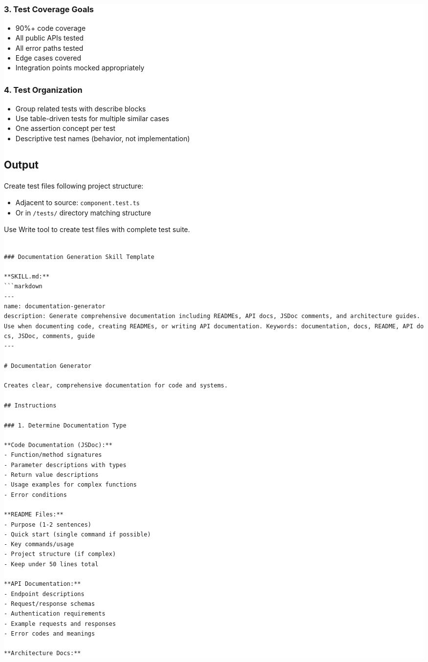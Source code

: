 ### 3. Test Coverage Goals
- 90%+ code coverage
- All public APIs tested
- All error paths tested
- Edge cases covered
- Integration points mocked appropriately

### 4. Test Organization
- Group related tests with describe blocks
- Use table-driven tests for multiple similar cases
- One assertion concept per test
- Descriptive test names (behavior, not implementation)

## Output

Create test files following project structure:
- Adjacent to source: `component.test.ts`
- Or in `/tests/` directory matching structure

Use Write tool to create test files with complete test suite.
```

### Documentation Generation Skill Template

**SKILL.md:**
```markdown
---
name: documentation-generator
description: Generate comprehensive documentation including READMEs, API docs, JSDoc comments, and architecture guides. Use when documenting code, creating READMEs, or writing API documentation. Keywords: documentation, docs, README, API docs, JSDoc, comments, guide
---

# Documentation Generator

Creates clear, comprehensive documentation for code and systems.

## Instructions

### 1. Determine Documentation Type

**Code Documentation (JSDoc):**
- Function/method signatures
- Parameter descriptions with types
- Return value descriptions
- Usage examples for complex functions
- Error conditions

**README Files:**
- Purpose (1-2 sentences)
- Quick start (single command if possible)
- Key commands/usage
- Project structure (if complex)
- Keep under 50 lines total

**API Documentation:**
- Endpoint descriptions
- Request/response schemas
- Authentication requirements
- Example requests and responses
- Error codes and meanings

**Architecture Docs:**
```